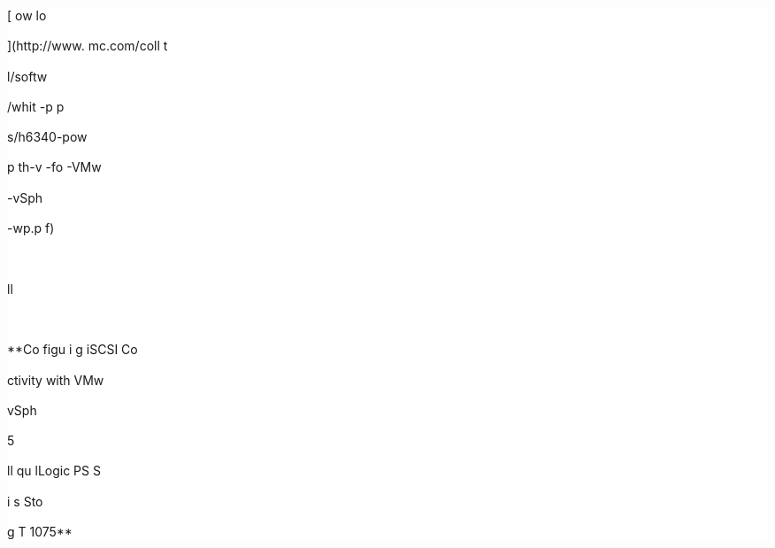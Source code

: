 [
ow
lo

](http://www.
mc.com/coll
t


l/softw


/whit
-p
p

s/h6340-pow

p
th-v
-fo
-VMw


-vSph


-wp.p
f)

 




 

ll

 

**Co
figu
i
g iSCSI Co


ctivity with VMw


 vSph


 5 


 

ll 
qu
lLogic PS S

i
s Sto

g
 T
1075**
